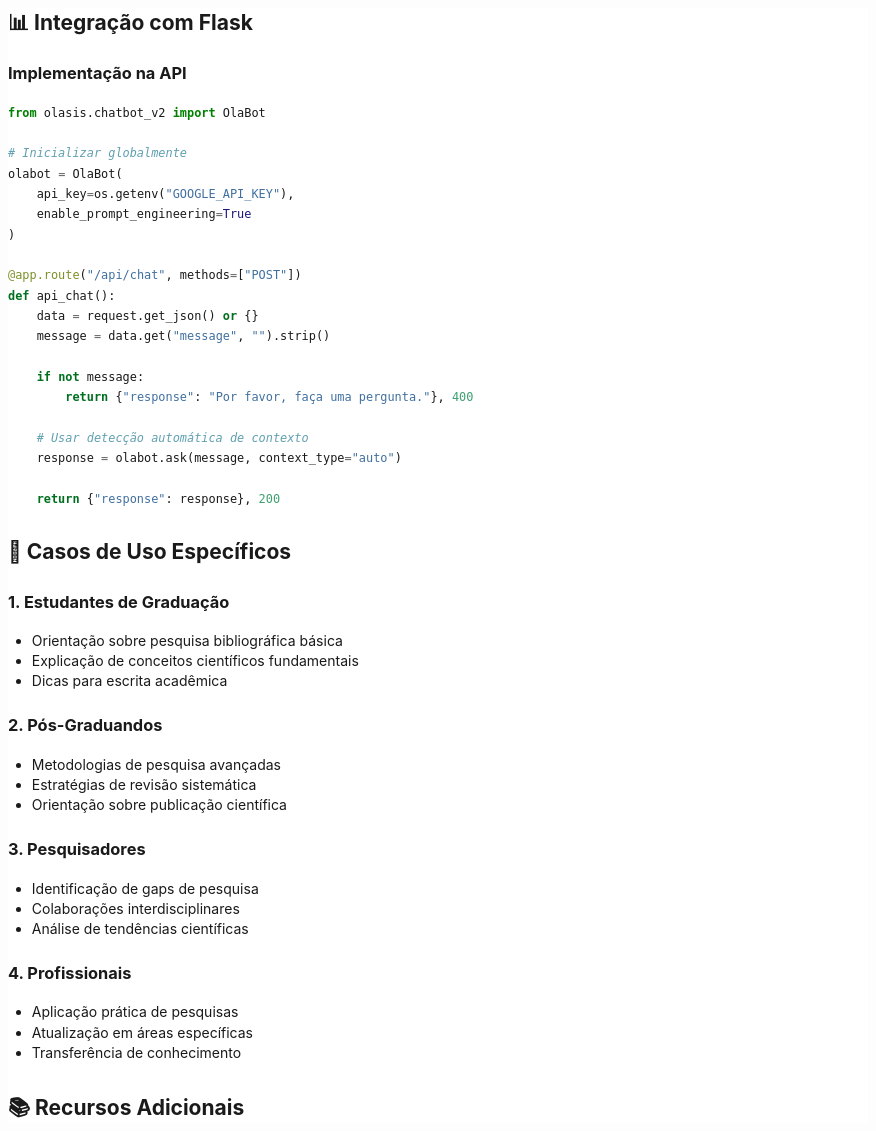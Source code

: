 ## 📊 Integração com Flask

### Implementação na API
```python
from olasis.chatbot_v2 import OlaBot

# Inicializar globalmente
olabot = OlaBot(
    api_key=os.getenv("GOOGLE_API_KEY"),
    enable_prompt_engineering=True
)

@app.route("/api/chat", methods=["POST"])
def api_chat():
    data = request.get_json() or {}
    message = data.get("message", "").strip()
    
    if not message:
        return {"response": "Por favor, faça uma pergunta."}, 400
    
    # Usar detecção automática de contexto
    response = olabot.ask(message, context_type="auto")
    
    return {"response": response}, 200
```

## 🎯 Casos de Uso Específicos

### 1. **Estudantes de Graduação**
- Orientação sobre pesquisa bibliográfica básica
- Explicação de conceitos científicos fundamentais
- Dicas para escrita acadêmica

### 2. **Pós-Graduandos**
- Metodologias de pesquisa avançadas
- Estratégias de revisão sistemática
- Orientação sobre publicação científica

### 3. **Pesquisadores**
- Identificação de gaps de pesquisa
- Colaborações interdisciplinares
- Análise de tendências científicas

### 4. **Profissionais**
- Aplicação prática de pesquisas
- Atualização em áreas específicas
- Transferência de conhecimento

## 📚 Recursos Adicionais
